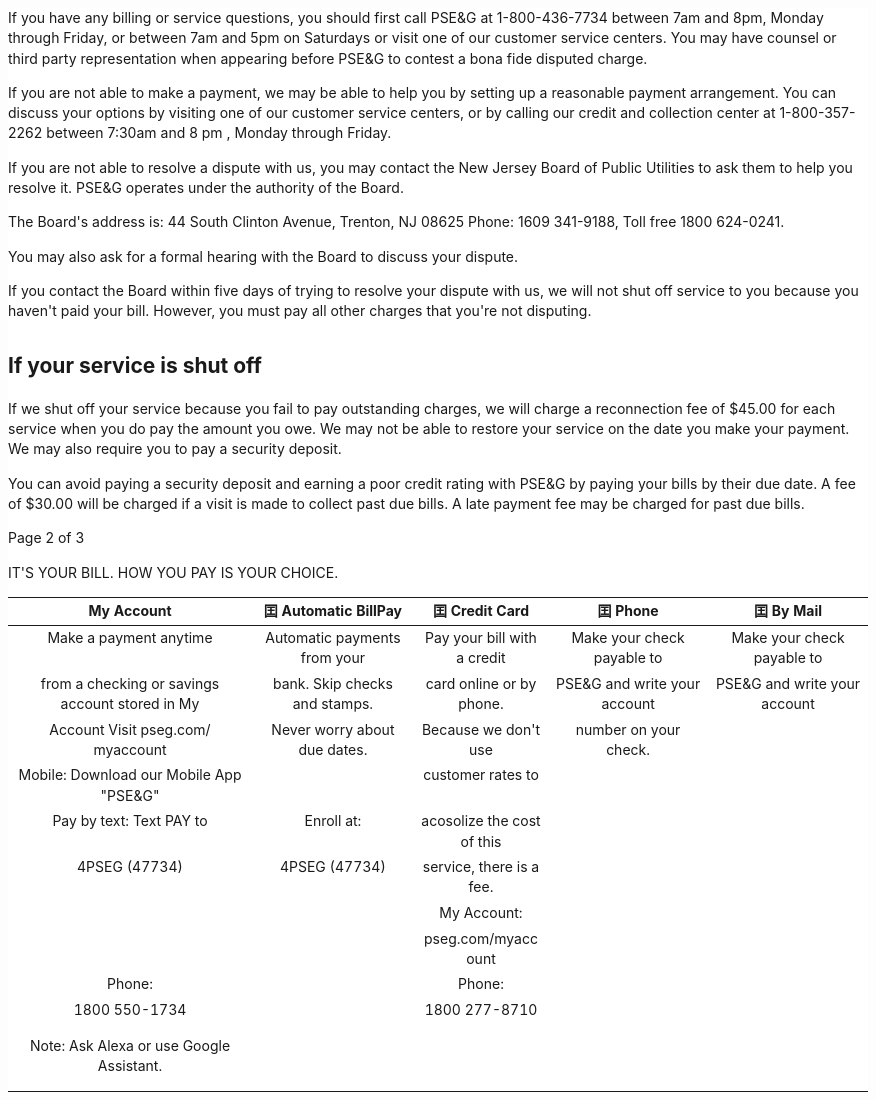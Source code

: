 If you have any billing or service questions, you should first call PSE\&G at 1-800-436-7734 between 7am and 8pm, Monday through Friday, or between 7am and 5pm on Saturdays or visit one of our customer service centers. You may have counsel or third party representation when appearing before PSE\&G to contest a bona fide disputed charge.

If you are not able to make a payment, we may be able to help you by setting up a reasonable payment arrangement. You can discuss your options by visiting one of our customer service centers, or by calling our credit and collection center at 1-800-357-2262 between 7:30am and 8 pm , Monday through Friday.

If you are not able to resolve a dispute with us, you may contact the New Jersey Board of Public Utilities to ask them to help you resolve it. PSE\&G operates under the authority of the Board.

The Board's address is:
44 South Clinton Avenue,
Trenton, NJ 08625
Phone: 1609 341-9188,
Toll free 1800 624-0241.

You may also ask for a formal hearing with the Board to discuss your dispute.

If you contact the Board within five days of trying to resolve your dispute with us, we will not shut off service to you because you haven't paid your bill. However, you must pay all other charges that you're not disputing.

## If your service is shut off

If we shut off your service because you fail to pay outstanding charges, we will charge a reconnection fee of $\$ 45.00$ for each service when you do pay the amount you owe. We may not be able to restore your service on the date you make your payment. We may also require you to pay a security deposit.

You can avoid paying a security deposit and earning a poor credit rating with PSE\&G by paying your bills by their due date. A fee of $\$ 30.00$ will be charged if a visit is made to collect past due bills. A late payment fee may be charged for past due bills.

Page 2 of 3

IT'S YOUR BILL. HOW YOU PAY IS YOUR CHOICE.

| My Account | 囯 Automatic BillPay | 囯 Credit Card | 囯 Phone | 囯 By Mail |
| :--: | :--: | :--: | :--: | :--: |
| Make a payment anytime | Automatic payments from your | Pay your bill with a credit | Make your check payable to | Make your check payable to |
| from a checking or savings account stored in My | bank. Skip checks and stamps. | card online or by phone. | PSE\&G and write your account | PSE\&G and write your account |
| Account Visit pseg.com/ myaccount | Never worry about due dates. | Because we don't use | number on your check. |  |
| Mobile: Download our Mobile App "PSE\&G" |  | customer rates to |  |  |
| Pay by text: Text PAY to | Enroll at: | acosolize the cost of this |  |  |
| 4PSEG (47734) | 4PSEG (47734) | service, there is a fee. |  |  |
|  |  | My Account: |  |  |
|  |  | pseg.com/myaccount |  |  |
| Phone: |  | Phone: |  |  |
| 1800 550-1734 |  | 1800 277-8710 |  |  |
|  |  |  |  |  |
|  |  |  |  |  |
| Note: Ask Alexa or use Google Assistant. |  |  |  |  |
|  |  |  |  |  |
|  |  |  |  |  |